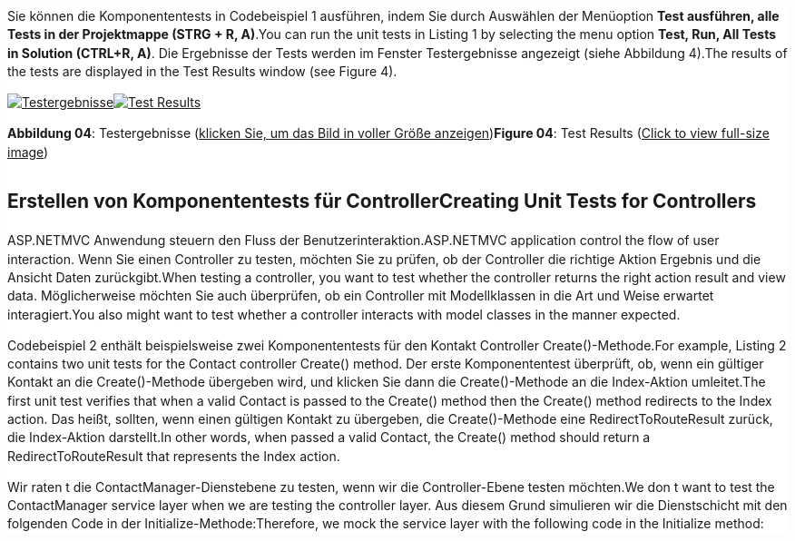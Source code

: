 <span data-ttu-id="d6f5a-263">Sie können die Komponententests in Codebeispiel 1 ausführen, indem Sie durch Auswählen der Menüoption **Test ausführen, alle Tests in der Projektmappe (STRG + R, A)**.</span><span class="sxs-lookup"><span data-stu-id="d6f5a-263">You can run the unit tests in Listing 1 by selecting the menu option **Test, Run, All Tests in Solution (CTRL+R, A)**.</span></span> <span data-ttu-id="d6f5a-264">Die Ergebnisse der Tests werden im Fenster Testergebnisse angezeigt (siehe Abbildung 4).</span><span class="sxs-lookup"><span data-stu-id="d6f5a-264">The results of the tests are displayed in the Test Results window (see Figure 4).</span></span>


<span data-ttu-id="d6f5a-265">[![Testergebnisse](iteration-5-create-unit-tests-cs/_static/image4.jpg)](iteration-5-create-unit-tests-cs/_static/image7.png)</span><span class="sxs-lookup"><span data-stu-id="d6f5a-265">[![Test Results](iteration-5-create-unit-tests-cs/_static/image4.jpg)](iteration-5-create-unit-tests-cs/_static/image7.png)</span></span>

<span data-ttu-id="d6f5a-266">**Abbildung 04**: Testergebnisse ([klicken Sie, um das Bild in voller Größe anzeigen](iteration-5-create-unit-tests-cs/_static/image8.png))</span><span class="sxs-lookup"><span data-stu-id="d6f5a-266">**Figure 04**: Test Results ([Click to view full-size image](iteration-5-create-unit-tests-cs/_static/image8.png))</span></span>


## <a name="creating-unit-tests-for-controllers"></a><span data-ttu-id="d6f5a-267">Erstellen von Komponententests für Controller</span><span class="sxs-lookup"><span data-stu-id="d6f5a-267">Creating Unit Tests for Controllers</span></span>

<span data-ttu-id="d6f5a-268">ASP.NETMVC Anwendung steuern den Fluss der Benutzerinteraktion.</span><span class="sxs-lookup"><span data-stu-id="d6f5a-268">ASP.NETMVC application control the flow of user interaction.</span></span> <span data-ttu-id="d6f5a-269">Wenn Sie einen Controller zu testen, möchten Sie zu prüfen, ob der Controller die richtige Aktion Ergebnis und die Ansicht Daten zurückgibt.</span><span class="sxs-lookup"><span data-stu-id="d6f5a-269">When testing a controller, you want to test whether the controller returns the right action result and view data.</span></span> <span data-ttu-id="d6f5a-270">Möglicherweise möchten Sie auch überprüfen, ob ein Controller mit Modellklassen in die Art und Weise erwartet interagiert.</span><span class="sxs-lookup"><span data-stu-id="d6f5a-270">You also might want to test whether a controller interacts with model classes in the manner expected.</span></span>

<span data-ttu-id="d6f5a-271">Codebeispiel 2 enthält beispielsweise zwei Komponententests für den Kontakt Controller Create()-Methode.</span><span class="sxs-lookup"><span data-stu-id="d6f5a-271">For example, Listing 2 contains two unit tests for the Contact controller Create() method.</span></span> <span data-ttu-id="d6f5a-272">Der erste Komponententest überprüft, ob, wenn ein gültiger Kontakt an die Create()-Methode übergeben wird, und klicken Sie dann die Create()-Methode an die Index-Aktion umleitet.</span><span class="sxs-lookup"><span data-stu-id="d6f5a-272">The first unit test verifies that when a valid Contact is passed to the Create() method then the Create() method redirects to the Index action.</span></span> <span data-ttu-id="d6f5a-273">Das heißt, sollten, wenn einen gültigen Kontakt zu übergeben, die Create()-Methode eine RedirectToRouteResult zurück, die Index-Aktion darstellt.</span><span class="sxs-lookup"><span data-stu-id="d6f5a-273">In other words, when passed a valid Contact, the Create() method should return a RedirectToRouteResult that represents the Index action.</span></span>

<span data-ttu-id="d6f5a-274">Wir raten t die ContactManager-Dienstebene zu testen, wenn wir die Controller-Ebene testen möchten.</span><span class="sxs-lookup"><span data-stu-id="d6f5a-274">We don t want to test the ContactManager service layer when we are testing the controller layer.</span></span> <span data-ttu-id="d6f5a-275">Aus diesem Grund simulieren wir die Dienstschicht mit den folgenden Code in der Initialize-Methode:</span><span class="sxs-lookup"><span data-stu-id="d6f5a-275">Therefore, we mock the service layer with the following code in the Initialize method:</span></span>
